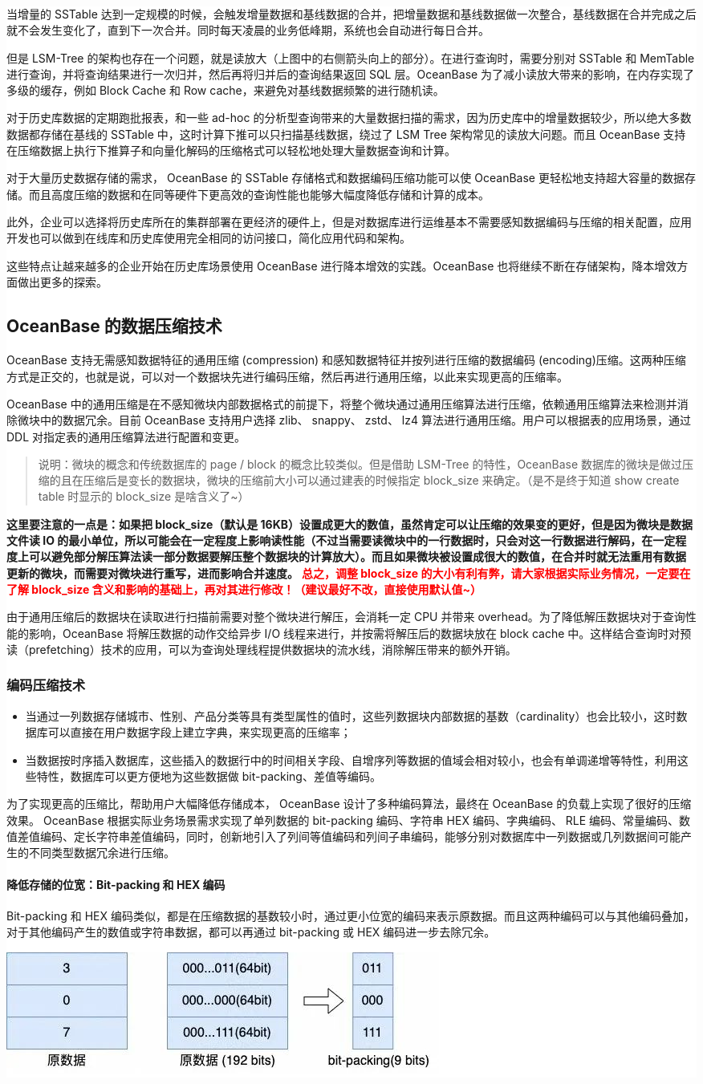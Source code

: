 当增量的 SSTable 达到一定规模的时候，会触发增量数据和基线数据的合并，把增量数据和基线数据做一次整合，基线数据在合并完成之后就不会发生变化了，直到下一次合并。同时每天凌晨的业务低峰期，系统也会自动进行每日合并。

但是 LSM-Tree 的架构也存在一个问题，就是读放大（上图中的右侧箭头向上的部分）。在进行查询时，需要分别对 SSTable 和 MemTable 进行查询，并将查询结果进行一次归并，然后再将归并后的查询结果返回 SQL 层。OceanBase 为了减小读放大带来的影响，在内存实现了多级的缓存，例如 Block Cache 和 Row cache，来避免对基线数据频繁的进行随机读。

对于历史库数据的定期跑批报表，和一些 ad-hoc 的分析型查询带来的大量数据扫描的需求，因为历史库中的增量数据较少，所以绝大多数数据都存储在基线的 SSTable 中，这时计算下推可以只扫描基线数据，绕过了 LSM Tree 架构常见的读放大问题。而且 OceanBase 支持在压缩数据上执行下推算子和向量化解码的压缩格式可以轻松地处理大量数据查询和计算。

对于大量历史数据存储的需求， OceanBase 的 SSTable 存储格式和数据编码压缩功能可以使 OceanBase 更轻松地支持超大容量的数据存储。而且高度压缩的数据和在同等硬件下更高效的查询性能也能够大幅度降低存储和计算的成本。

此外，企业可以选择将历史库所在的集群部署在更经济的硬件上，但是对数据库进行运维基本不需要感知数据编码与压缩的相关配置，应用开发也可以做到在线库和历史库使用完全相同的访问接口，简化应用代码和架构。

这些特点让越来越多的企业开始在历史库场景使用 OceanBase 进行降本增效的实践。OceanBase 也将继续不断在存储架构，降本增效方面做出更多的探索。

## OceanBase 的数据压缩技术

OceanBase 支持无需感知数据特征的通用压缩 (compression) 和感知数据特征并按列进行压缩的数据编码 (encoding)压缩。这两种压缩方式是正交的，也就是说，可以对一个数据块先进行编码压缩，然后再进行通用压缩，以此来实现更高的压缩率。

OceanBase 中的通用压缩是在不感知微块内部数据格式的前提下，将整个微块通过通用压缩算法进行压缩，依赖通用压缩算法来检测并消除微块中的数据冗余。目前 OceanBase 支持用户选择 zlib、 snappy、 zstd、 lz4 算法进行通用压缩。用户可以根据表的应用场景，通过 DDL 对指定表的通用压缩算法进行配置和变更。

> 说明：微块的概念和传统数据库的 page / block 的概念比较类似。但是借助 LSM-Tree 的特性，OceanBase 数据库的微块是做过压缩的且在压缩后是变长的数据块，微块的压缩前大小可以通过建表的时候指定 block_size 来确定。（是不是终于知道 show create table 时显示的 block_size 是啥含义了~）

**这里要注意的一点是：如果把 block_size（默认是 16KB）设置成更大的数值，虽然肯定可以让压缩的效果变的更好，但是因为微块是数据文件读 IO 的最小单位，所以可能会在一定程度上影响读性能（不过当需要读微块中的一行数据时，只会对这一行数据进行解码，在一定程度上可以避免部分解压算法读一部分数据要解压整个数据块的计算放大）。而且如果微块被设置成很大的数值，在合并时就无法重用有数据更新的微块，而需要对微块进行重写，进而影响合并速度。** **<font color="red">总之，调整 block_size 的大小有利有弊，请大家根据实际业务情况，一定要在了解 block_size 含义和影响的基础上，再对其进行修改！（建议最好不改，直接使用默认值~）</font>**

由于通用压缩后的数据块在读取进行扫描前需要对整个微块进行解压，会消耗一定 CPU 并带来 overhead。为了降低解压数据块对于查询性能的影响，OceanBase 将解压数据的动作交给异步 I/O 线程来进行，并按需将解压后的数据块放在 block cache 中。这样结合查询时对预读（prefetching）技术的应用，可以为查询处理线程提供数据块的流水线，消除解压带来的额外开销。


### 编码压缩技术

- 当通过一列数据存储城市、性别、产品分类等具有类型属性的值时，这些列数据块内部数据的基数（cardinality）也会比较小，这时数据库可以直接在用户数据字段上建立字典，来实现更高的压缩率；

- 当数据按时序插入数据库，这些插入的数据行中的时间相关字段、自增序列等数据的值域会相对较小，也会有单调递增等特性，利用这些特性，数据库可以更方便地为这些数据做 bit-packing、差值等编码。

为了实现更高的压缩比，帮助用户大幅降低存储成本， OceanBase 设计了多种编码算法，最终在 OceanBase 的负载上实现了很好的压缩效果。 OceanBase 根据实际业务场景需求实现了单列数据的 bit-packing 编码、字符串 HEX 编码、字典编码、 RLE 编码、常量编码、数值差值编码、定长字符串差值编码，同时，创新地引入了列间等值编码和列间子串编码，能够分别对数据库中一列数据或几列数据间可能产生的不同类型数据冗余进行压缩。

#### 降低存储的位宽：Bit-packing 和 HEX 编码

Bit-packing 和 HEX 编码类似，都是在压缩数据的基数较小时，通过更小位宽的编码来表示原数据。而且这两种编码可以与其他编码叠加，对于其他编码产生的数值或字符串数据，都可以再通过 bit-packing 或 HEX 编码进一步去除冗余。

![image](/img/user_manual/operation_and_maintenance/scenario_best_practices/chapter_02_archive_database/02_background_knowledge/002.png)
